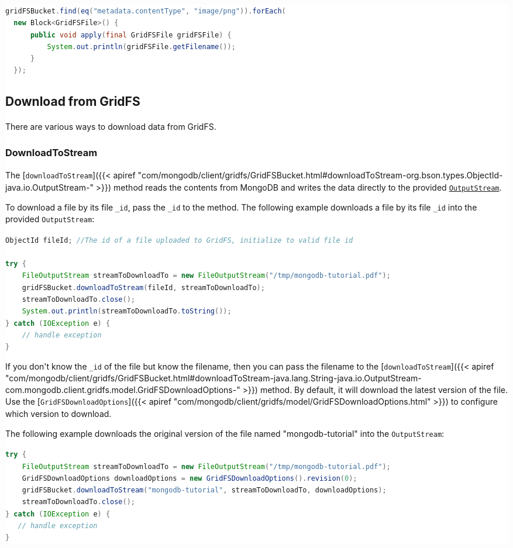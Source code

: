 ```java
gridFSBucket.find(eq("metadata.contentType", "image/png")).forEach(
  new Block<GridFSFile>() {
      public void apply(final GridFSFile gridFSFile) {
          System.out.println(gridFSFile.getFilename());
      }
  });
```

## Download from GridFS

There are various ways to download data from GridFS.

### DownloadToStream

The [`downloadToStream`]({{< apiref "com/mongodb/client/gridfs/GridFSBucket.html#downloadToStream-org.bson.types.ObjectId-java.io.OutputStream-" >}}) method reads the contents from MongoDB and writes the data directly to the provided [`OutputStream`](http://docs.oracle.com/javase/8/docs/api/index.html?java/io/OutputStream.html).

To download a file by its file `_id`, pass the `_id` to the method. The
following example downloads a file by its file `_id` into the provided
`OutputStream`:

```java
ObjectId fileId; //The id of a file uploaded to GridFS, initialize to valid file id 

try {
    FileOutputStream streamToDownloadTo = new FileOutputStream("/tmp/mongodb-tutorial.pdf");
    gridFSBucket.downloadToStream(fileId, streamToDownloadTo);
    streamToDownloadTo.close();
    System.out.println(streamToDownloadTo.toString());
} catch (IOException e) {
    // handle exception
}

```

If you don't know the `_id` of the file but know the filename, then you can pass the filename to the [`downloadToStream`]({{< apiref "com/mongodb/client/gridfs/GridFSBucket.html#downloadToStream-java.lang.String-java.io.OutputStream-com.mongodb.client.gridfs.model.GridFSDownloadOptions-" >}}) method. By default, it will download the latest version of the file. Use the [`GridFSDownloadOptions`]({{< apiref "com/mongodb/client/gridfs/model/GridFSDownloadOptions.html" >}}) to configure which version to download.

The following example downloads the original version of the file named "mongodb-tutorial" into the `OutputStream`:

```java
try {
    FileOutputStream streamToDownloadTo = new FileOutputStream("/tmp/mongodb-tutorial.pdf");
    GridFSDownloadOptions downloadOptions = new GridFSDownloadOptions().revision(0);
    gridFSBucket.downloadToStream("mongodb-tutorial", streamToDownloadTo, downloadOptions);
    streamToDownloadTo.close();
} catch (IOException e) {
   // handle exception
}

```
